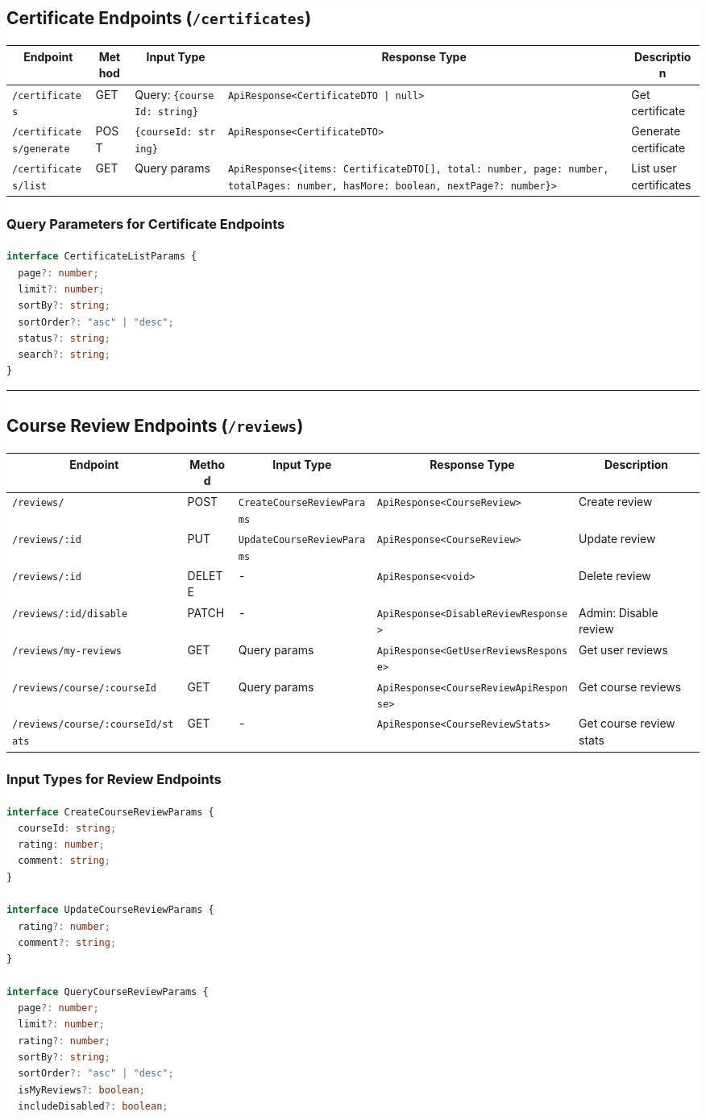 
## Certificate Endpoints (`/certificates`)

| Endpoint | Method | Input Type | Response Type | Description |
|----------|--------|------------|---------------|-------------|
| `/certificates` | GET | Query: `{courseId: string}` | `ApiResponse<CertificateDTO \| null>` | Get certificate |
| `/certificates/generate` | POST | `{courseId: string}` | `ApiResponse<CertificateDTO>` | Generate certificate |
| `/certificates/list` | GET | Query params | `ApiResponse<{items: CertificateDTO[], total: number, page: number, totalPages: number, hasMore: boolean, nextPage?: number}>` | List user certificates |

### Query Parameters for Certificate Endpoints

```typescript
interface CertificateListParams {
  page?: number;
  limit?: number;
  sortBy?: string;
  sortOrder?: "asc" | "desc";
  status?: string;
  search?: string;
}
```

---

## Course Review Endpoints (`/reviews`)

| Endpoint | Method | Input Type | Response Type | Description |
|----------|--------|------------|---------------|-------------|
| `/reviews/` | POST | `CreateCourseReviewParams` | `ApiResponse<CourseReview>` | Create review |
| `/reviews/:id` | PUT | `UpdateCourseReviewParams` | `ApiResponse<CourseReview>` | Update review |
| `/reviews/:id` | DELETE | - | `ApiResponse<void>` | Delete review |
| `/reviews/:id/disable` | PATCH | - | `ApiResponse<DisableReviewResponse>` | Admin: Disable review |
| `/reviews/my-reviews` | GET | Query params | `ApiResponse<GetUserReviewsResponse>` | Get user reviews |
| `/reviews/course/:courseId` | GET | Query params | `ApiResponse<CourseReviewApiResponse>` | Get course reviews |
| `/reviews/course/:courseId/stats` | GET | - | `ApiResponse<CourseReviewStats>` | Get course review stats |

### Input Types for Review Endpoints

```typescript
interface CreateCourseReviewParams {
  courseId: string;
  rating: number;
  comment: string;
}

interface UpdateCourseReviewParams {
  rating?: number;
  comment?: string;
}

interface QueryCourseReviewParams {
  page?: number;
  limit?: number;
  rating?: number;
  sortBy?: string;
  sortOrder?: "asc" | "desc";
  isMyReviews?: boolean;
  includeDisabled?: boolean;
```